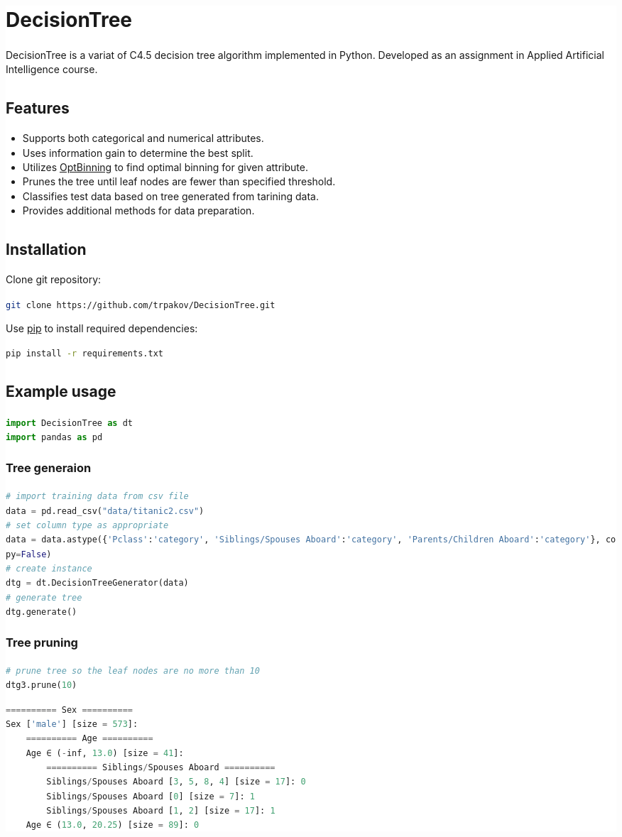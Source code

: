 # DecisionTree

DecisionTree is a variat of C4.5 decision tree algorithm implemented in Python. Developed as an assignment in Applied Artificial Intelligence course.

## Features

* Supports both categorical and numerical attributes.
* Uses information gain to determine the best split.
* Utilizes [OptBinning](https://github.com/guillermo-navas-palencia/optbinning) to find optimal binning for given attribute.
* Prunes the tree until leaf nodes are fewer than specified threshold.
* Classifies test data based on tree generated from tarining data.
* Provides additional methods for data preparation.

## Installation

Clone git repository:

```bash
git clone https://github.com/trpakov/DecisionTree.git
```

Use [pip](https://pip.pypa.io/en/stable/) to install required dependencies:

```bash
pip install -r requirements.txt
```

## Example usage

```python
import DecisionTree as dt
import pandas as pd
```

### Tree generaion

```python
# import training data from csv file
data = pd.read_csv("data/titanic2.csv")
# set column type as appropriate
data = data.astype({'Pclass':'category', 'Siblings/Spouses Aboard':'category', 'Parents/Children Aboard':'category'}, copy=False)
# create instance
dtg = dt.DecisionTreeGenerator(data)
# generate tree
dtg.generate()
```

### Tree pruning

```python
# prune tree so the leaf nodes are no more than 10
dtg3.prune(10)
```
```python
========== Sex ==========
Sex ['male'] [size = 573]:
	========== Age ==========
	Age ∈ (-inf, 13.0) [size = 41]:
		========== Siblings/Spouses Aboard ==========
		Siblings/Spouses Aboard [3, 5, 8, 4] [size = 17]: 0
		Siblings/Spouses Aboard [0] [size = 7]: 1
		Siblings/Spouses Aboard [1, 2] [size = 17]: 1
	Age ∈ (13.0, 20.25) [size = 89]: 0
```